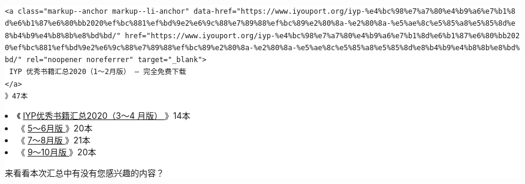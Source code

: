     <a class="markup--anchor markup--li-anchor" data-href="https://www.iyouport.org/iyp-%e4%bc%98%e7%a7%80%e4%b9%a6%e7%b1%8d%e6%b1%87%e6%80%bb2020%ef%bc%881%ef%bd%9e2%e6%9c%88%e7%89%88%ef%bc%89%e2%80%8a-%e2%80%8a-%e5%ae%8c%e5%85%a8%e5%85%8d%e8%b4%b9%e4%b8%8b%e8%bd%bd/" href="https://www.iyouport.org/iyp-%e4%bc%98%e7%a7%80%e4%b9%a6%e7%b1%8d%e6%b1%87%e6%80%bb2020%ef%bc%881%ef%bd%9e2%e6%9c%88%e7%89%88%ef%bc%89%e2%80%8a-%e2%80%8a-%e5%ae%8c%e5%85%a8%e5%85%8d%e8%b4%b9%e4%b8%8b%e8%bd%bd/" rel="noopener noreferrer" target="_blank">
     IYP 优秀书籍汇总2020（1～2月版） — 完全免费下载
    </a>
    》47本
   </li>
   <li class="graf graf--li">
    《
    <a class="markup--anchor markup--li-anchor" data-href="https://www.iyouport.org/iyp%e4%bc%98%e7%a7%80%e4%b9%a6%e7%b1%8d%e6%b1%87%e6%80%bb2020%ef%bc%883%ef%bd%9e4-%e2%bd%89%e7%89%88%ef%bc%89%e2%80%8a-%e2%80%8a%e5%ae%8c%e5%85%a8%e5%85%8d%e8%b4%b9%e4%b8%8b%e8%bd%bd/" href="https://www.iyouport.org/iyp%e4%bc%98%e7%a7%80%e4%b9%a6%e7%b1%8d%e6%b1%87%e6%80%bb2020%ef%bc%883%ef%bd%9e4-%e2%bd%89%e7%89%88%ef%bc%89%e2%80%8a-%e2%80%8a%e5%ae%8c%e5%85%a8%e5%85%8d%e8%b4%b9%e4%b8%8b%e8%bd%bd/" rel="noopener noreferrer" target="_blank">
     IYP优秀书籍汇总2020（3～4 月版）
    </a>
    》14本
   </li>
   <li class="graf graf--li">
    《
    <a class="markup--anchor markup--li-anchor" data-href="https://www.iyouport.org/iyp%e4%bc%98%e7%a7%80%e4%b9%a6%e7%b1%8d%e6%b1%87%e6%80%bb2020%ef%bc%885%ef%bd%9e6-%e2%bd%89%e7%89%88%ef%bc%89%e2%80%8a-%e2%80%8a%e5%ae%8c%e5%85%a8%e5%85%8d%e8%b4%b9%e4%b8%8b%e8%bd%bd/" href="https://www.iyouport.org/iyp%e4%bc%98%e7%a7%80%e4%b9%a6%e7%b1%8d%e6%b1%87%e6%80%bb2020%ef%bc%885%ef%bd%9e6-%e2%bd%89%e7%89%88%ef%bc%89%e2%80%8a-%e2%80%8a%e5%ae%8c%e5%85%a8%e5%85%8d%e8%b4%b9%e4%b8%8b%e8%bd%bd/" rel="noopener noreferrer" target="_blank">
     5～6月版
    </a>
    》20本
   </li>
   <li class="graf graf--li">
    《
    <a class="markup--anchor markup--li-anchor" data-href="https://www.iyouport.org/iyp%e4%bc%98%e7%a7%80%e4%b9%a6%e7%b1%8d%e6%b1%87%e6%80%bb2020%ef%bc%887%ef%bd%9e8-%e2%bd%89%e7%89%88%ef%bc%89%e2%80%8a-%e2%80%8a%e5%ae%8c%e5%85%a8%e5%85%8d%e8%b4%b9%e4%b8%8b%e8%bd%bd/" href="https://www.iyouport.org/iyp%e4%bc%98%e7%a7%80%e4%b9%a6%e7%b1%8d%e6%b1%87%e6%80%bb2020%ef%bc%887%ef%bd%9e8-%e2%bd%89%e7%89%88%ef%bc%89%e2%80%8a-%e2%80%8a%e5%ae%8c%e5%85%a8%e5%85%8d%e8%b4%b9%e4%b8%8b%e8%bd%bd/" rel="noopener noreferrer" target="_blank">
     7～8月版
    </a>
    》21本
   </li>
   <li class="graf graf--li">
    《
    <a class="markup--anchor markup--li-anchor" data-href="https://www.iyouport.org/iyp%e4%bc%98%e7%a7%80%e4%b9%a6%e7%b1%8d%e6%b1%87%e6%80%bb2020%ef%bc%889%ef%bd%9e10-%e6%9c%88%e7%89%88%ef%bc%89%e2%80%8a-%e2%80%8a%e5%ae%8c%e5%85%a8%e5%85%8d%e8%b4%b9%e4%b8%8b%e8%bd%bd/" href="https://www.iyouport.org/iyp%e4%bc%98%e7%a7%80%e4%b9%a6%e7%b1%8d%e6%b1%87%e6%80%bb2020%ef%bc%889%ef%bd%9e10-%e6%9c%88%e7%89%88%ef%bc%89%e2%80%8a-%e2%80%8a%e5%ae%8c%e5%85%a8%e5%85%8d%e8%b4%b9%e4%b8%8b%e8%bd%bd/" rel="noopener noreferrer" target="_blank">
     9～10月版
    </a>
    》20本
   </li>
  </ul>
  <p class="graf graf--p">
   来看看本次汇总中有没有您感兴趣的内容？
  </p>
  <h3 class="graf graf--p">
   <span style="color: #339966;">